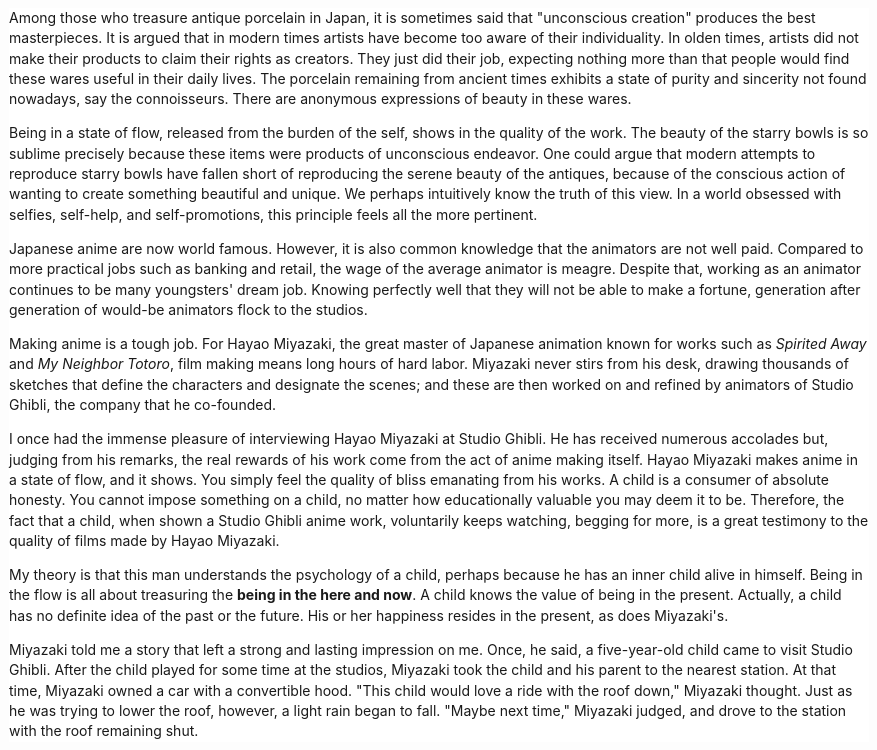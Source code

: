Among those who treasure antique porcelain in Japan, it is sometimes
said that "unconscious creation" produces the best masterpieces. It is
argued that in modern times artists have become too aware of their
individuality. In olden times, artists did not make their products to
claim their rights as creators. They just did their job, expecting
nothing more than that people would find these wares useful in their
daily lives. The porcelain remaining from ancient times exhibits a state
of purity and sincerity not found nowadays, say the connoisseurs. There
are anonymous expressions of beauty in these wares.

Being in a state of flow, released from the burden of the self, shows in
the quality of the work. The beauty of the starry bowls is so sublime
precisely because these items were products of unconscious endeavor. One
could argue that modern attempts to reproduce starry bowls have fallen
short of reproducing the serene beauty of the antiques, because of the
conscious action of wanting to create something beautiful and unique. We
perhaps intuitively know the truth of this view. In a world obsessed
with selfies, self-help, and self-promotions, this principle feels all
the more pertinent.

Japanese anime are now world famous. However, it is also common
knowledge that the animators are not well paid. Compared to more
practical jobs such as banking and retail, the wage of the average
animator is meagre. Despite that, working as an animator continues to be
many youngsters' dream job. Knowing perfectly well that they will not be
able to make a fortune, generation after generation of would-be
animators flock to the studios.

Making anime is a tough job. For Hayao Miyazaki, the great master of
Japanese animation known for works such as *Spirited Away* and *My
Neighbor Totoro*, film making means long hours of hard labor. Miyazaki
never stirs from his desk, drawing thousands of sketches that define the
characters and designate the scenes; and these are then worked on and
refined by animators of Studio Ghibli, the company that he co-founded.

I once had the immense pleasure of interviewing Hayao Miyazaki at Studio
Ghibli. He has received numerous accolades but, judging from his
remarks, the real rewards of his work come from the act of anime making
itself. Hayao Miyazaki makes anime in a state of flow, and it shows. You
simply feel the quality of bliss emanating from his works. A child is a
consumer of absolute honesty. You cannot impose something on a child, no
matter how educationally valuable you may deem it to be. Therefore, the
fact that a child, when shown a Studio Ghibli anime work, voluntarily
keeps watching, begging for more, is a great testimony to the quality of
films made by Hayao Miyazaki.

My theory is that this man understands the psychology of a child,
perhaps because he has an inner child alive in himself. Being in the
flow is all about treasuring the **being in the here and now**. A child
knows the value of being in the present. Actually, a child has no
definite idea of the past or the future. His or her happiness resides in
the present, as does Miyazaki's.

Miyazaki told me a story that left a strong and lasting impression on
me. Once, he said, a five-year-old child came to visit Studio Ghibli.
After the child played for some time at the studios, Miyazaki took the
child and his parent to the nearest station. At that time, Miyazaki
owned a car with a convertible hood. "This child would love a ride with
the roof down," Miyazaki thought. Just as he was trying to lower the
roof, however, a light rain began to fall. "Maybe next time," Miyazaki
judged, and drove to the station with the roof remaining shut.
